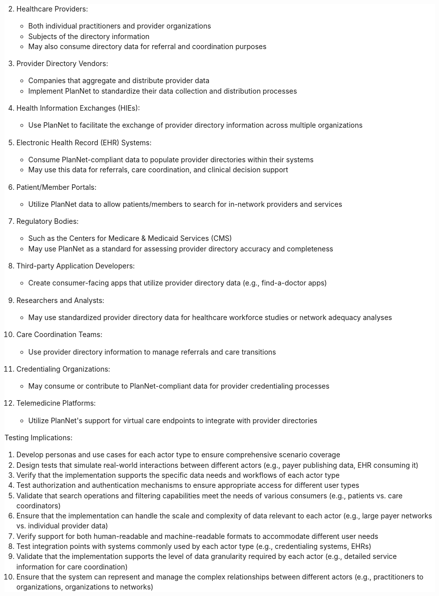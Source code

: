 2. Healthcare Providers:
   - Both individual practitioners and provider organizations
   - Subjects of the directory information
   - May also consume directory data for referral and coordination purposes

3. Provider Directory Vendors:
   - Companies that aggregate and distribute provider data
   - Implement PlanNet to standardize their data collection and distribution processes

4. Health Information Exchanges (HIEs):
   - Use PlanNet to facilitate the exchange of provider directory information across multiple organizations

5. Electronic Health Record (EHR) Systems:
   - Consume PlanNet-compliant data to populate provider directories within their systems
   - May use this data for referrals, care coordination, and clinical decision support

6. Patient/Member Portals:
   - Utilize PlanNet data to allow patients/members to search for in-network providers and services

7. Regulatory Bodies:
   - Such as the Centers for Medicare & Medicaid Services (CMS)
   - May use PlanNet as a standard for assessing provider directory accuracy and completeness

8. Third-party Application Developers:
   - Create consumer-facing apps that utilize provider directory data (e.g., find-a-doctor apps)

9. Researchers and Analysts:
   - May use standardized provider directory data for healthcare workforce studies or network adequacy analyses

10. Care Coordination Teams:
    - Use provider directory information to manage referrals and care transitions

11. Credentialing Organizations:
    - May consume or contribute to PlanNet-compliant data for provider credentialing processes

12. Telemedicine Platforms:
    - Utilize PlanNet's support for virtual care endpoints to integrate with provider directories

Testing Implications:

1. Develop personas and use cases for each actor type to ensure comprehensive scenario coverage
2. Design tests that simulate real-world interactions between different actors (e.g., payer publishing data, EHR consuming it)
3. Verify that the implementation supports the specific data needs and workflows of each actor type
4. Test authorization and authentication mechanisms to ensure appropriate access for different user types
5. Validate that search operations and filtering capabilities meet the needs of various consumers (e.g., patients vs. care coordinators)
6. Ensure that the implementation can handle the scale and complexity of data relevant to each actor (e.g., large payer networks vs. individual provider data)
7. Verify support for both human-readable and machine-readable formats to accommodate different user needs
8. Test integration points with systems commonly used by each actor type (e.g., credentialing systems, EHRs)
9. Validate that the implementation supports the level of data granularity required by each actor (e.g., detailed service information for care coordination)
10. Ensure that the system can represent and manage the complex relationships between different actors (e.g., practitioners to organizations, organizations to networks)
